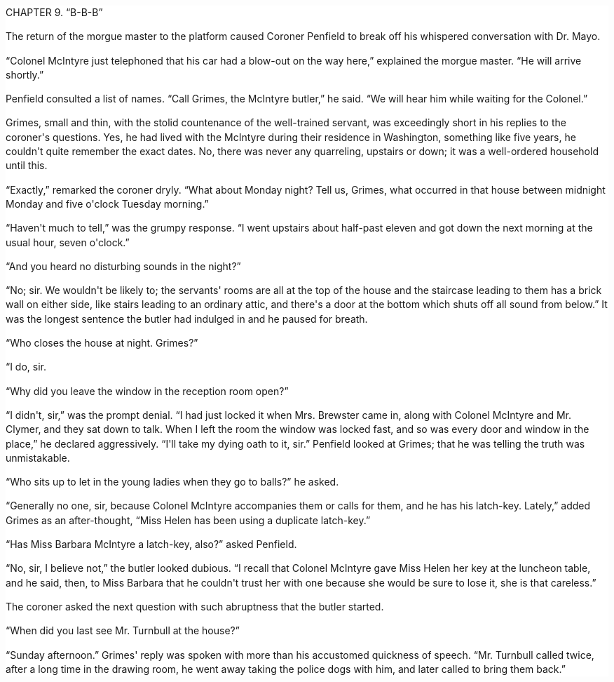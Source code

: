 CHAPTER 9. “B-B-B”

The return of the morgue master to the platform caused Coroner Penfield to break off his whispered conversation with Dr. Mayo.

“Colonel McIntyre just telephoned that his car had a blow-out on the way here,” explained the morgue master. “He will arrive shortly.”

Penfield consulted a list of names. “Call Grimes, the McIntyre butler,” he said. “We will hear him while waiting for the Colonel.”

Grimes, small and thin, with the stolid countenance of the well-trained servant, was exceedingly short in his replies to the coroner's questions. Yes, he had lived with the McIntyre during their residence in Washington, something like five years, he couldn't quite remember the exact dates. No, there was never any quarreling, upstairs or down; it was a well-ordered household until this.

“Exactly,” remarked the coroner dryly. “What about Monday night? Tell us, Grimes, what occurred in that house between midnight Monday and five o'clock Tuesday morning.”

“Haven't much to tell,” was the grumpy response. “I went upstairs about half-past eleven and got down the next morning at the usual hour, seven o'clock.”

“And you heard no disturbing sounds in the night?”

“No; sir. We wouldn't be likely to; the servants' rooms are all at the top of the house and the staircase leading to them has a brick wall on either side, like stairs leading to an ordinary attic, and there's a door at the bottom which shuts off all sound from below.” It was the longest sentence the butler had indulged in and he paused for breath.

“Who closes the house at night. Grimes?”

“I do, sir.

“Why did you leave the window in the reception room open?”

“I didn't, sir,” was the prompt denial. “I had just locked it when Mrs. Brewster came in, along with Colonel McIntyre and Mr. Clymer, and they sat down to talk. When I left the room the window was locked fast, and so was every door and window in the place,” he declared aggressively. “I'll take my dying oath to it, sir.” Penfield looked at Grimes; that he was telling the truth was unmistakable.

“Who sits up to let in the young ladies when they go to balls?” he asked.

“Generally no one, sir, because Colonel McIntyre accompanies them or calls for them, and he has his latch-key. Lately,” added Grimes as an after-thought, “Miss Helen has been using a duplicate latch-key.”

“Has Miss Barbara McIntyre a latch-key, also?” asked Penfield.

“No, sir, I believe not,” the butler looked dubious. “I recall that Colonel McIntyre gave Miss Helen her key at the luncheon table, and he said, then, to Miss Barbara that he couldn't trust her with one because she would be sure to lose it, she is that careless.”

The coroner asked the next question with such abruptness that the butler started.

“When did you last see Mr. Turnbull at the house?”

“Sunday afternoon.” Grimes' reply was spoken with more than his accustomed quickness of speech. “Mr. Turnbull called twice, after a long time in the drawing room, he went away taking the police dogs with him, and later called to bring them back.”
